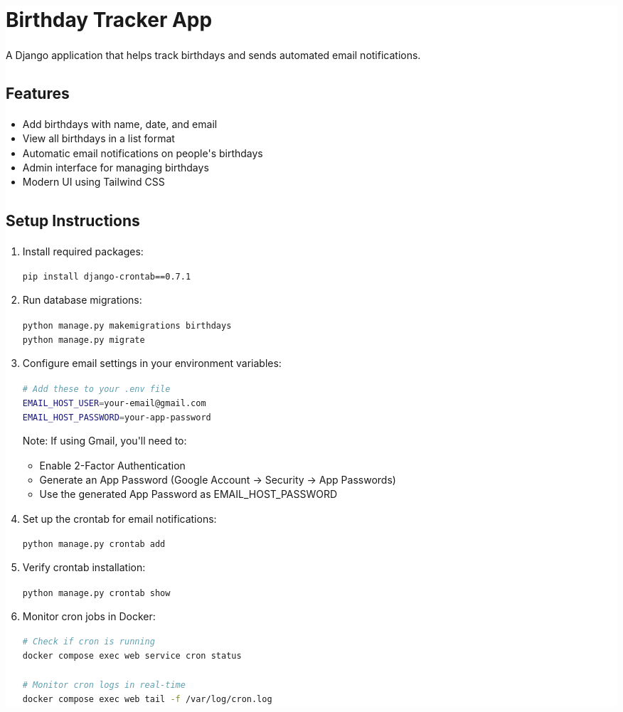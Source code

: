 # Birthday Tracker App

A Django application that helps track birthdays and sends automated email notifications.

## Features

- Add birthdays with name, date, and email
- View all birthdays in a list format
- Automatic email notifications on people's birthdays
- Admin interface for managing birthdays
- Modern UI using Tailwind CSS

## Setup Instructions

1. Install required packages:
   ```bash
   pip install django-crontab==0.7.1
   ```

2. Run database migrations:
   ```bash
   python manage.py makemigrations birthdays
   python manage.py migrate
   ```

3. Configure email settings in your environment variables:
   ```bash
   # Add these to your .env file
   EMAIL_HOST_USER=your-email@gmail.com
   EMAIL_HOST_PASSWORD=your-app-password
   ```
   Note: If using Gmail, you'll need to:
   - Enable 2-Factor Authentication
   - Generate an App Password (Google Account → Security → App Passwords)
   - Use the generated App Password as EMAIL_HOST_PASSWORD

4. Set up the crontab for email notifications:
   ```bash
   python manage.py crontab add
   ```

5. Verify crontab installation:
   ```bash
   python manage.py crontab show
   ```

6. Monitor cron jobs in Docker:
   ```bash
   # Check if cron is running
   docker compose exec web service cron status
   
   # Monitor cron logs in real-time
   docker compose exec web tail -f /var/log/cron.log
   ```
